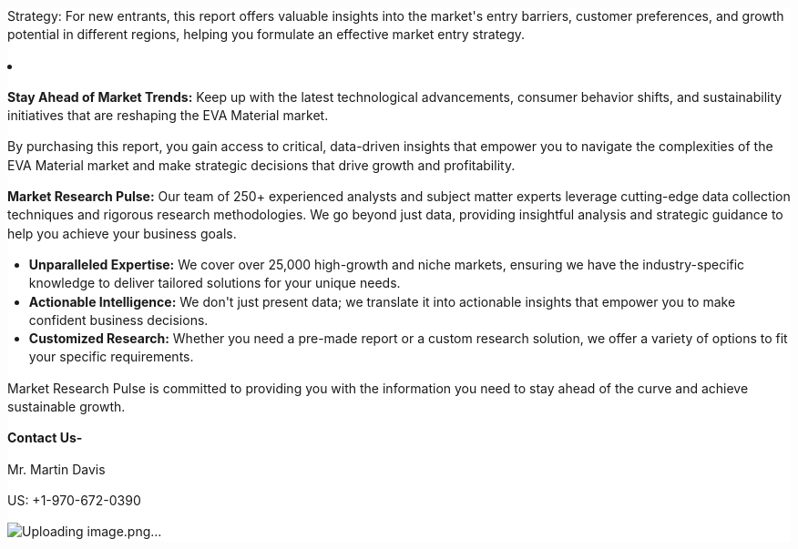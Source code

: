 Strategy:</strong> For new entrants, this report offers valuable insights into the market's entry barriers, customer preferences, and growth potential in different regions, helping you formulate an effective market entry strategy.</p></li><li><p><strong>Stay Ahead of Market Trends:</strong> Keep up with the latest technological advancements, consumer behavior shifts, and sustainability initiatives that are reshaping the EVA Material market.</p></li></ol><p>By purchasing this report, you gain access to critical, data-driven insights that empower you to navigate the complexities of the EVA Material market and make strategic decisions that drive growth and profitability.</p><p><strong>Market Research Pulse:</strong>&nbsp;Our team of 250+ experienced analysts and subject matter experts leverage cutting-edge data collection techniques and rigorous research methodologies. We go beyond just data, providing insightful analysis and strategic guidance to help you achieve your business goals.</p><ul><li><strong>Unparalleled Expertise:</strong>&nbsp;We cover over 25,000 high-growth and niche markets, ensuring we have the industry-specific knowledge to deliver tailored solutions for your unique needs.</li><li><strong>Actionable Intelligence:</strong>&nbsp;We don't just present data; we translate it into actionable insights that empower you to make confident business decisions.</li><li><strong>Customized Research:</strong>&nbsp;Whether you need a pre-made report or a custom research solution, we offer a variety of options to fit your specific requirements.</li></ul><p>Market Research Pulse is committed to providing you with the information you need to stay ahead of the curve and achieve sustainable growth.</p><p><strong>Contact Us-</strong></p><p>Mr. Martin Davis</p><p>US: +1-970-672-0390</p>
![Uploading image.png…]()

